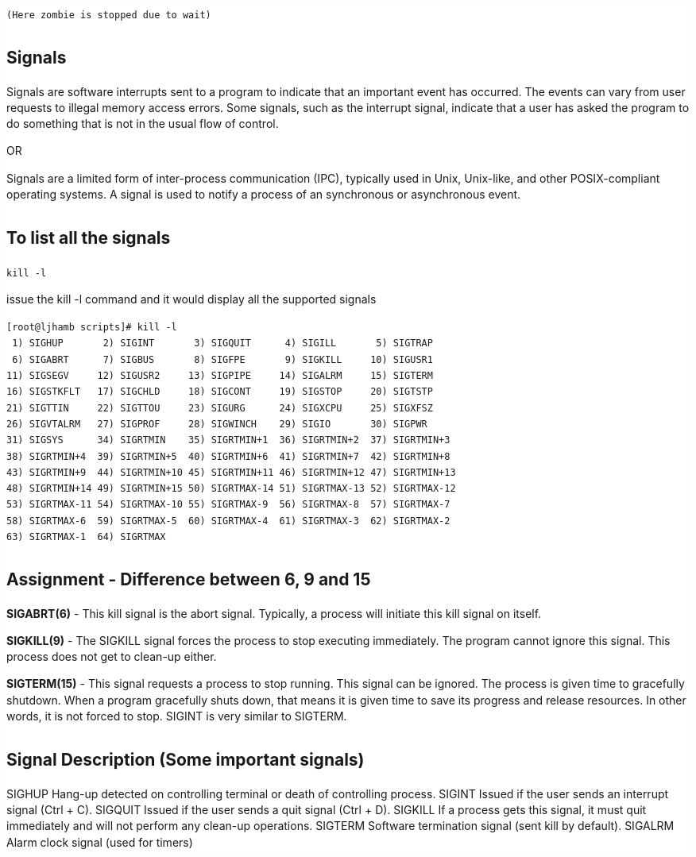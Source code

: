```
(Here zombie is stopped due to wait)
```


Signals
-------
Signals are software interrupts sent to a program to indicate that an important event has occurred. The events can vary from user requests to illegal memory access errors. Some signals, such as the interrupt signal, indicate that a user has asked the program to do something that is not in the usual flow of control.

OR

Signals are a limited form of inter-process communication (IPC), typically used in Unix, Unix-like, and other POSIX-compliant operating systems. A signal is used to notify a process of an synchronous or asynchronous event.

To list all the signals
-----------------------
```
kill -l
```
issue the kill -l command and it would display all the supported signals
```
[root@ljhamb scripts]# kill -l
 1) SIGHUP       2) SIGINT       3) SIGQUIT      4) SIGILL       5) SIGTRAP
 6) SIGABRT      7) SIGBUS       8) SIGFPE       9) SIGKILL     10) SIGUSR1
11) SIGSEGV     12) SIGUSR2     13) SIGPIPE     14) SIGALRM     15) SIGTERM
16) SIGSTKFLT   17) SIGCHLD     18) SIGCONT     19) SIGSTOP     20) SIGTSTP
21) SIGTTIN     22) SIGTTOU     23) SIGURG      24) SIGXCPU     25) SIGXFSZ
26) SIGVTALRM   27) SIGPROF     28) SIGWINCH    29) SIGIO       30) SIGPWR
31) SIGSYS      34) SIGRTMIN    35) SIGRTMIN+1  36) SIGRTMIN+2  37) SIGRTMIN+3
38) SIGRTMIN+4  39) SIGRTMIN+5  40) SIGRTMIN+6  41) SIGRTMIN+7  42) SIGRTMIN+8
43) SIGRTMIN+9  44) SIGRTMIN+10 45) SIGRTMIN+11 46) SIGRTMIN+12 47) SIGRTMIN+13
48) SIGRTMIN+14 49) SIGRTMIN+15 50) SIGRTMAX-14 51) SIGRTMAX-13 52) SIGRTMAX-12
53) SIGRTMAX-11 54) SIGRTMAX-10 55) SIGRTMAX-9  56) SIGRTMAX-8  57) SIGRTMAX-7
58) SIGRTMAX-6  59) SIGRTMAX-5  60) SIGRTMAX-4  61) SIGRTMAX-3  62) SIGRTMAX-2
63) SIGRTMAX-1  64) SIGRTMAX
```
##  **Assignment** - Difference between 6, 9 and 15

**SIGABRT(6)** - This kill signal is the abort signal. Typically, a process will initiate this kill signal on itself.

**SIGKILL(9)** - The SIGKILL signal forces the process to stop executing immediately. The program cannot ignore this signal. This process does not get to clean-up either.

**SIGTERM(15)** - This signal requests a process to stop running. This signal can be ignored. The process is given time to gracefully shutdown. When a program gracefully shuts down, that means it is given time to save its progress and release resources. In other words, it is not forced to stop. SIGINT is very similar to SIGTERM.


Signal	Description (Some important signals)
--------------------------------------------
SIGHUP	Hang-up detected on controlling terminal or death of controlling process.
SIGINT	Issued if the user sends an interrupt signal (Ctrl + C).
SIGQUIT	Issued if the user sends a quit signal (Ctrl + D).
SIGKILL	If a process gets this signal, it must quit immediately and will not perform any clean-up operations.
SIGTERM	Software termination signal (sent kill by default).
SIGALRM	Alarm clock signal (used for timers)
